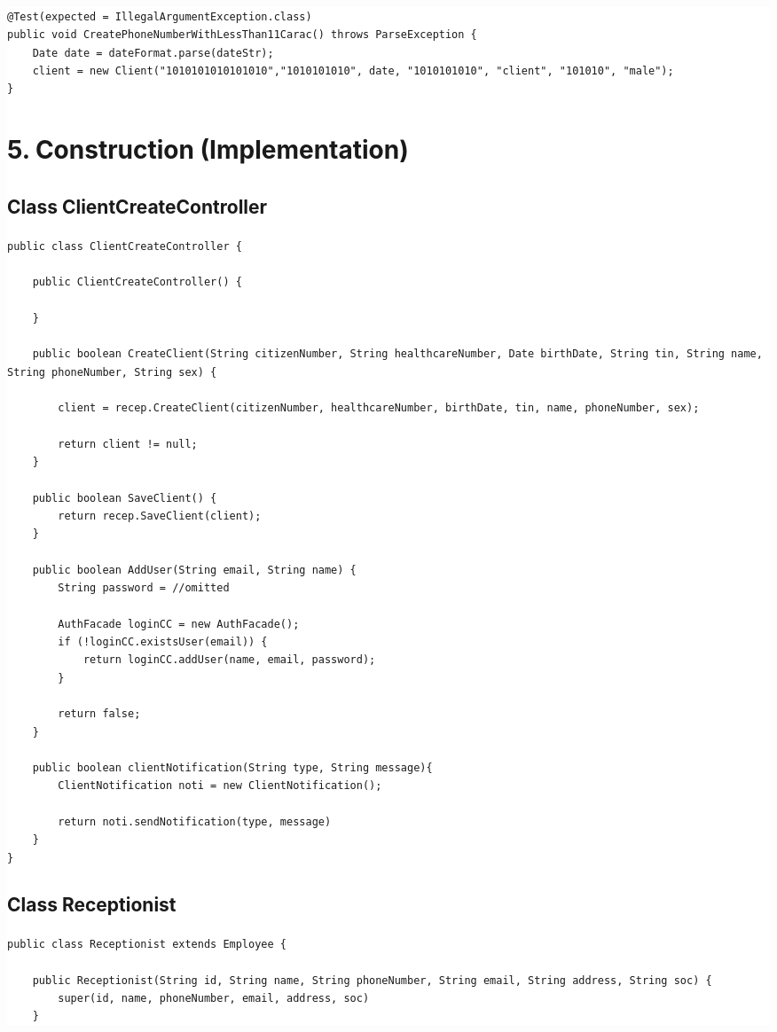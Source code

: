     @Test(expected = IllegalArgumentException.class)
    public void CreatePhoneNumberWithLessThan11Carac() throws ParseException {
        Date date = dateFormat.parse(dateStr);
        client = new Client("1010101010101010","1010101010", date, "1010101010", "client", "101010", "male");
    }

# 5. Construction (Implementation)

## Class ClientCreateController

    public class ClientCreateController {

        public ClientCreateController() {

        }

        public boolean CreateClient(String citizenNumber, String healthcareNumber, Date birthDate, String tin, String name, String phoneNumber, String sex) {

            client = recep.CreateClient(citizenNumber, healthcareNumber, birthDate, tin, name, phoneNumber, sex);
    
            return client != null;
        }

        public boolean SaveClient() {
            return recep.SaveClient(client);
        }

        public boolean AddUser(String email, String name) {
            String password = //omitted
    
            AuthFacade loginCC = new AuthFacade();
            if (!loginCC.existsUser(email)) {
                return loginCC.addUser(name, email, password);
            }
    
            return false;
        }

        public boolean clientNotification(String type, String message){
            ClientNotification noti = new ClientNotification();

            return noti.sendNotification(type, message)
        }
    }


## Class Receptionist

    public class Receptionist extends Employee {

        public Receptionist(String id, String name, String phoneNumber, String email, String address, String soc) {
            super(id, name, phoneNumber, email, address, soc)
        }
